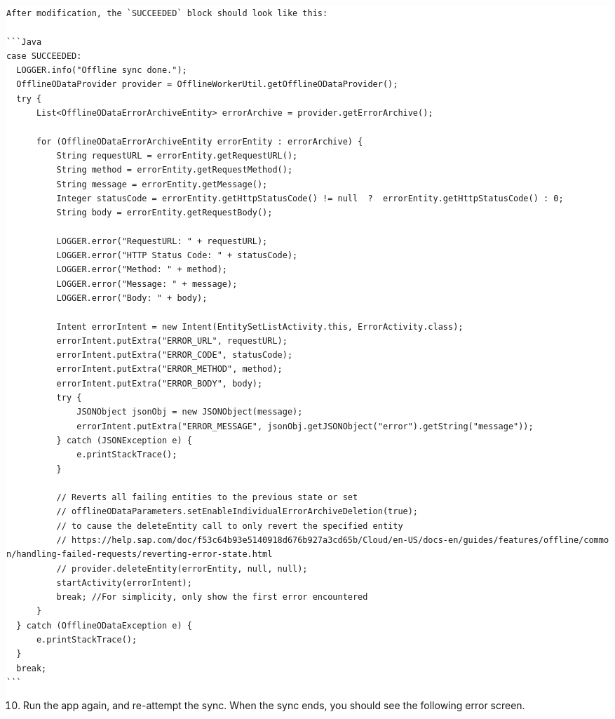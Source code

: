     After modification, the `SUCCEEDED` block should look like this:

    ```Java
    case SUCCEEDED:
      LOGGER.info("Offline sync done.");
      OfflineODataProvider provider = OfflineWorkerUtil.getOfflineODataProvider();
      try {
          List<OfflineODataErrorArchiveEntity> errorArchive = provider.getErrorArchive();

          for (OfflineODataErrorArchiveEntity errorEntity : errorArchive) {
              String requestURL = errorEntity.getRequestURL();
              String method = errorEntity.getRequestMethod();
              String message = errorEntity.getMessage();
              Integer statusCode = errorEntity.getHttpStatusCode() != null  ?  errorEntity.getHttpStatusCode() : 0;
              String body = errorEntity.getRequestBody();

              LOGGER.error("RequestURL: " + requestURL);
              LOGGER.error("HTTP Status Code: " + statusCode);
              LOGGER.error("Method: " + method);
              LOGGER.error("Message: " + message);
              LOGGER.error("Body: " + body);

              Intent errorIntent = new Intent(EntitySetListActivity.this, ErrorActivity.class);
              errorIntent.putExtra("ERROR_URL", requestURL);
              errorIntent.putExtra("ERROR_CODE", statusCode);
              errorIntent.putExtra("ERROR_METHOD", method);
              errorIntent.putExtra("ERROR_BODY", body);
              try {
                  JSONObject jsonObj = new JSONObject(message);
                  errorIntent.putExtra("ERROR_MESSAGE", jsonObj.getJSONObject("error").getString("message"));
              } catch (JSONException e) {
                  e.printStackTrace();
              }

              // Reverts all failing entities to the previous state or set
              // offlineODataParameters.setEnableIndividualErrorArchiveDeletion(true);
              // to cause the deleteEntity call to only revert the specified entity
              // https://help.sap.com/doc/f53c64b93e5140918d676b927a3cd65b/Cloud/en-US/docs-en/guides/features/offline/common/handling-failed-requests/reverting-error-state.html
              // provider.deleteEntity(errorEntity, null, null);
              startActivity(errorIntent);
              break; //For simplicity, only show the first error encountered
          }
      } catch (OfflineODataException e) {
          e.printStackTrace();
      }
      break;
    ```

10.  Run the app again, and re-attempt the sync. When the sync ends, you should see the following error screen.
